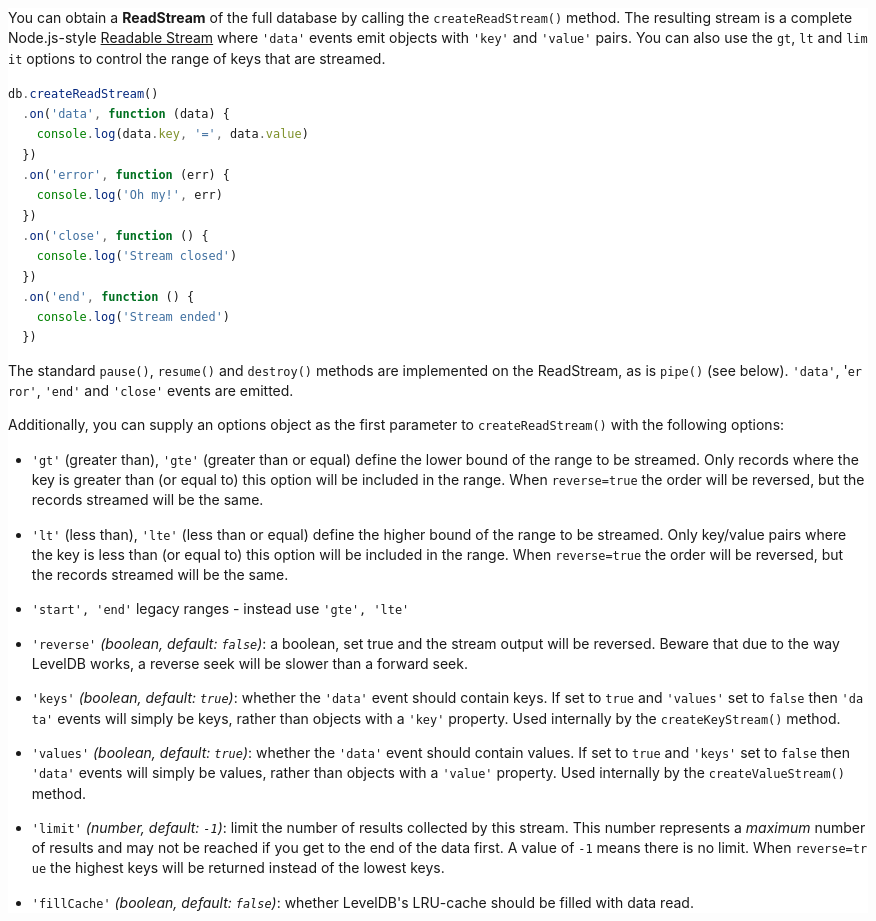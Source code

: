 You can obtain a **ReadStream** of the full database by calling the `createReadStream()` method. The resulting stream is a complete Node.js-style [Readable Stream](http://nodejs.org/docs/latest/api/stream.html#stream_readable_stream) where `'data'` events emit objects with `'key'` and `'value'` pairs. You can also use the `gt`, `lt` and `limit` options to control the range of keys that are streamed.

```js
db.createReadStream()
  .on('data', function (data) {
    console.log(data.key, '=', data.value)
  })
  .on('error', function (err) {
    console.log('Oh my!', err)
  })
  .on('close', function () {
    console.log('Stream closed')
  })
  .on('end', function () {
    console.log('Stream ended')
  })
```

The standard `pause()`, `resume()` and `destroy()` methods are implemented on the ReadStream, as is `pipe()` (see below). `'data'`, '`error'`, `'end'` and `'close'` events are emitted.

Additionally, you can supply an options object as the first parameter to `createReadStream()` with the following options:

* `'gt'` (greater than), `'gte'` (greater than or equal) define the lower bound of the range to be streamed. Only records where the key is greater than (or equal to) this option will be included in the range. When `reverse=true` the order will be reversed, but the records streamed will be the same.

* `'lt'` (less than), `'lte'` (less than or equal) define the higher bound of the range to be streamed. Only key/value pairs where the key is less than (or equal to) this option will be included in the range. When `reverse=true` the order will be reversed, but the records streamed will be the same.

* `'start', 'end'` legacy ranges - instead use `'gte', 'lte'`

* `'reverse'` *(boolean, default: `false`)*: a boolean, set true and the stream output will be reversed. Beware that due to the way LevelDB works, a reverse seek will be slower than a forward seek.

* `'keys'` *(boolean, default: `true`)*: whether the `'data'` event should contain keys. If set to `true` and `'values'` set to `false` then `'data'` events will simply be keys, rather than objects with a `'key'` property. Used internally by the `createKeyStream()` method.

* `'values'` *(boolean, default: `true`)*: whether the `'data'` event should contain values. If set to `true` and `'keys'` set to `false` then `'data'` events will simply be values, rather than objects with a `'value'` property. Used internally by the `createValueStream()` method.

* `'limit'` *(number, default: `-1`)*: limit the number of results collected by this stream. This number represents a *maximum* number of results and may not be reached if you get to the end of the data first. A value of `-1` means there is no limit. When `reverse=true` the highest keys will be returned instead of the lowest keys.

* `'fillCache'` *(boolean, default: `false`)*: whether LevelDB's LRU-cache should be filled with data read.

